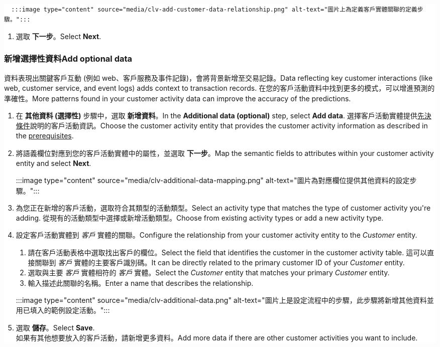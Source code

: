       :::image type="content" source="media/clv-add-customer-data-relationship.png" alt-text="圖片上為定義客戶實體關聯的定義步驟。":::

1. <span data-ttu-id="2ca10-190">選取 **下一步**。</span><span class="sxs-lookup"><span data-stu-id="2ca10-190">Select **Next**.</span></span>

### <a name="add-optional-data"></a><span data-ttu-id="2ca10-191">新增選擇性資料</span><span class="sxs-lookup"><span data-stu-id="2ca10-191">Add optional data</span></span>

<span data-ttu-id="2ca10-192">資料表現出關鍵客戶互動 (例如 web、客戶服務及事件記錄)，會將背景新增至交易記錄。</span><span class="sxs-lookup"><span data-stu-id="2ca10-192">Data reflecting key customer interactions (like web, customer service, and event logs) adds context to transaction records.</span></span> <span data-ttu-id="2ca10-193">在您的客戶活動資料中找到更多的模式，可以增進預測的準確性。</span><span class="sxs-lookup"><span data-stu-id="2ca10-193">More patterns found in your customer activity data can improve the accuracy of the predictions.</span></span> 

1. <span data-ttu-id="2ca10-194">在 **其他資料 (選擇性)** 步驟中，選取 **新增資料**。</span><span class="sxs-lookup"><span data-stu-id="2ca10-194">In the **Additional data (optional)** step, select **Add data**.</span></span> <span data-ttu-id="2ca10-195">選擇客戶活動實體提供[先決條件](#prerequisites)說明的客戶活動資訊。</span><span class="sxs-lookup"><span data-stu-id="2ca10-195">Choose the customer activity entity that provides the customer activity information as described in the [prerequisites](#prerequisites).</span></span>

1. <span data-ttu-id="2ca10-196">將語義欄位對應到您的客戶活動實體中的屬性，並選取 **下一步**。</span><span class="sxs-lookup"><span data-stu-id="2ca10-196">Map the semantic fields to attributes within your customer activity entity and select **Next**.</span></span>

   :::image type="content" source="media/clv-additional-data-mapping.png" alt-text="圖片為對應欄位提供其他資料的設定步驟。":::

1. <span data-ttu-id="2ca10-198">為您正在新增的客戶活動，選取符合其類型的活動類型。</span><span class="sxs-lookup"><span data-stu-id="2ca10-198">Select an activity type that matches the type of customer activity you're adding.</span></span> <span data-ttu-id="2ca10-199">從現有的活動類型中選擇或新增活動類型。</span><span class="sxs-lookup"><span data-stu-id="2ca10-199">Choose from existing activity types or add a new activity type.</span></span>

1. <span data-ttu-id="2ca10-200">設定客戶活動實體到 *客戶* 實體的關聯。</span><span class="sxs-lookup"><span data-stu-id="2ca10-200">Configure the relationship from your customer activity entity to the *Customer* entity.</span></span>
    
    1. <span data-ttu-id="2ca10-201">請在客戶活動表格中選取找出客戶的欄位。</span><span class="sxs-lookup"><span data-stu-id="2ca10-201">Select the field that identifies the customer in the customer activity table.</span></span> <span data-ttu-id="2ca10-202">這可以直接關聯到 *客戶* 實體的主要客戶識別碼。</span><span class="sxs-lookup"><span data-stu-id="2ca10-202">It can be directly related to the primary customer ID of your *Customer* entity.</span></span>
    1. <span data-ttu-id="2ca10-203">選取與主要 *客戶* 實體相符的 *客戶* 實體。</span><span class="sxs-lookup"><span data-stu-id="2ca10-203">Select the *Customer* entity that matches your primary *Customer* entity.</span></span>
    1. <span data-ttu-id="2ca10-204">輸入描述此關聯的名稱。</span><span class="sxs-lookup"><span data-stu-id="2ca10-204">Enter a name that describes the relationship.</span></span>

   :::image type="content" source="media/clv-additional-data.png" alt-text="圖片上是設定流程中的步驟，此步驟將新增其他資料並用已填入的範例設定活動。":::

1. <span data-ttu-id="2ca10-206">選取 **儲存**。</span><span class="sxs-lookup"><span data-stu-id="2ca10-206">Select **Save**.</span></span>    
    <span data-ttu-id="2ca10-207">如果有其他想要放入的客戶活動，請新增更多資料。</span><span class="sxs-lookup"><span data-stu-id="2ca10-207">Add more data if there are other customer activities you want to include.</span></span>
